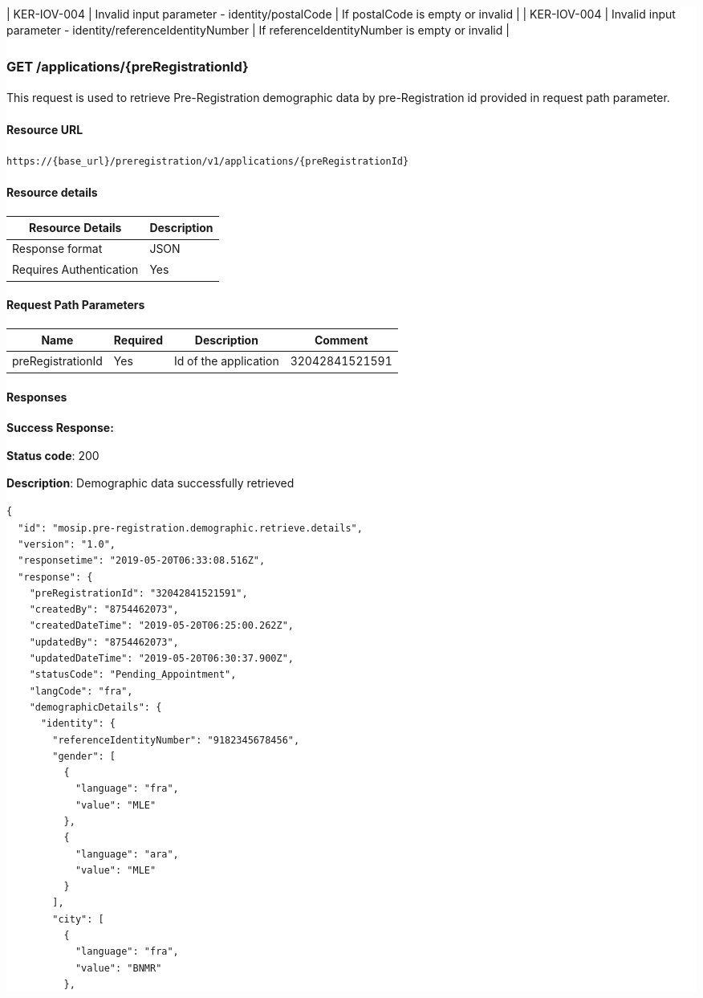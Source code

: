 | KER-IOV-004         | Invalid input parameter - identity/postalCode                    | If postalCode is empty or invalid                                                                   |
| KER-IOV-004         | Invalid input parameter - identity/referenceIdentityNumber       | If referenceIdentityNumber is empty or invalid                                                      |

### GET /applications/{preRegistrationId}

This request is used to retrieve Pre-Registration demographic data by pre-Registration id provided in request path parameter.

#### Resource URL

`https://{base_url}/preregistration/v1/applications/{preRegistrationId}`

#### Resource details

| Resource Details        | Description |
| ----------------------- | ----------- |
| Response format         | JSON        |
| Requires Authentication | Yes         |

#### Request Path Parameters

| Name              | Required | Description           | Comment        |
| ----------------- | -------- | --------------------- | -------------- |
| preRegistrationId | Yes      | Id of the application | 32042841521591 |

#### Responses

**Success Response:**

**Status code**: 200

**Description**: Demographic data successfully retrieved

```
{
  "id": "mosip.pre-registration.demographic.retrieve.details",
  "version": "1.0",
  "responsetime": "2019-05-20T06:33:08.516Z",
  "response": {
    "preRegistrationId": "32042841521591",
    "createdBy": "8754462073",
    "createdDateTime": "2019-05-20T06:25:00.262Z",
    "updatedBy": "8754462073",
    "updatedDateTime": "2019-05-20T06:30:37.900Z",
    "statusCode": "Pending_Appointment",
    "langCode": "fra",
    "demographicDetails": {
      "identity": {
        "referenceIdentityNumber": "9182345678456",
        "gender": [
          {
            "language": "fra",
            "value": "MLE"
          },
          {
            "language": "ara",
            "value": "MLE"
          }
        ],
        "city": [
          {
            "language": "fra",
            "value": "BNMR"
          },
```